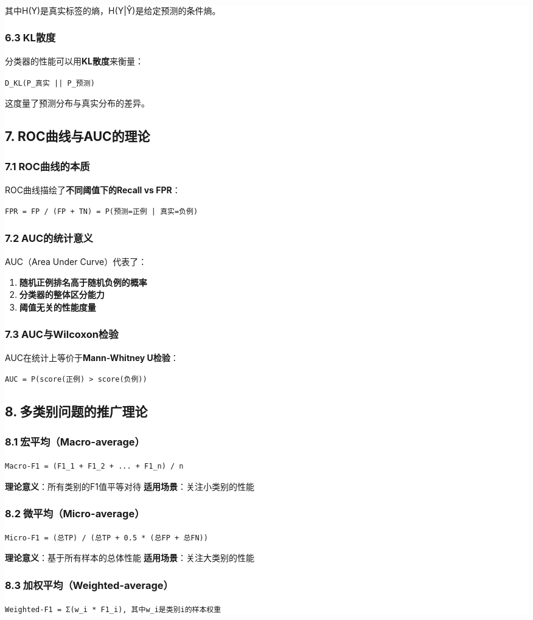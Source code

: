 其中H(Y)是真实标签的熵，H(Y|Ŷ)是给定预测的条件熵。

### 6.3 KL散度
分类器的性能可以用**KL散度**来衡量：
```
D_KL(P_真实 || P_预测)
```

这度量了预测分布与真实分布的差异。

## 7. ROC曲线与AUC的理论

### 7.1 ROC曲线的本质
ROC曲线描绘了**不同阈值下的Recall vs FPR**：
```
FPR = FP / (FP + TN) = P(预测=正例 | 真实=负例)
```

### 7.2 AUC的统计意义
AUC（Area Under Curve）代表了：
1. **随机正例排名高于随机负例的概率**
2. **分类器的整体区分能力**
3. **阈值无关的性能度量**

### 7.3 AUC与Wilcoxon检验
AUC在统计上等价于**Mann-Whitney U检验**：
```
AUC = P(score(正例) > score(负例))
```

## 8. 多类别问题的推广理论

### 8.1 宏平均（Macro-average）
```
Macro-F1 = (F1_1 + F1_2 + ... + F1_n) / n
```

**理论意义**：所有类别的F1值平等对待
**适用场景**：关注小类别的性能

### 8.2 微平均（Micro-average）
```
Micro-F1 = (总TP) / (总TP + 0.5 * (总FP + 总FN))
```

**理论意义**：基于所有样本的总体性能
**适用场景**：关注大类别的性能

### 8.3 加权平均（Weighted-average）
```
Weighted-F1 = Σ(w_i * F1_i), 其中w_i是类别i的样本权重
```
